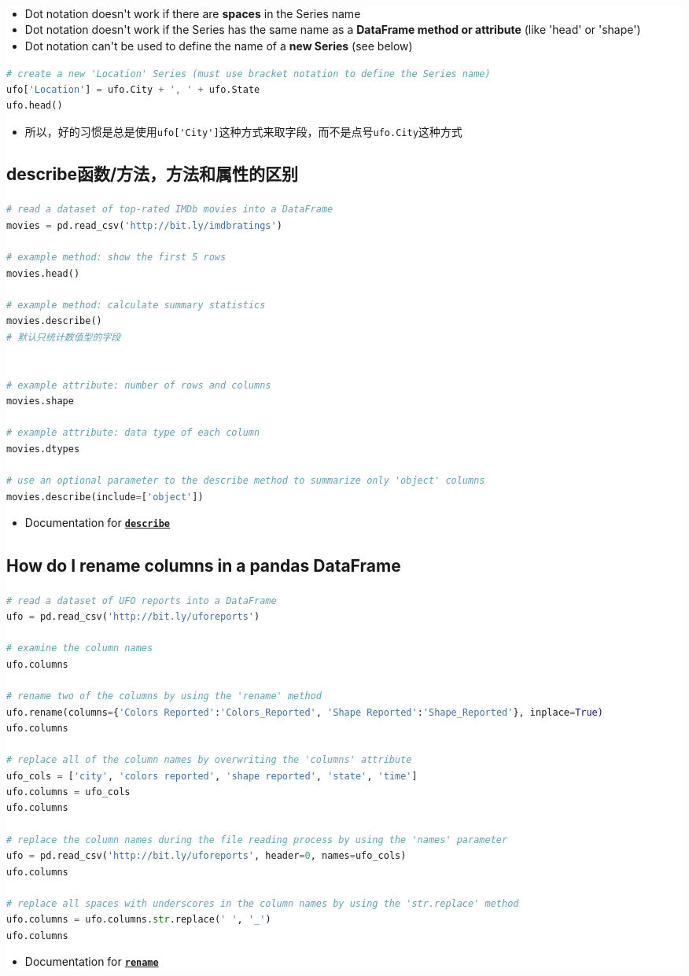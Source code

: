 - Dot notation doesn't work if there are **spaces** in the Series name
- Dot notation doesn't work if the Series has the same name as a **DataFrame method or attribute** (like 'head' or 'shape')
- Dot notation can't be used to define the name of a **new Series** (see below)
```python
# create a new 'Location' Series (must use bracket notation to define the Series name)
ufo['Location'] = ufo.City + ', ' + ufo.State
ufo.head()
```
* 所以，好的习惯是总是使用`ufo['City']`这种方式来取字段，而不是点号`ufo.City`这种方式
## describe函数/方法，方法和属性的区别
```python
# read a dataset of top-rated IMDb movies into a DataFrame
movies = pd.read_csv('http://bit.ly/imdbratings')

# example method: show the first 5 rows
movies.head()

# example method: calculate summary statistics
movies.describe()
# 默认只统计数值型的字段


# example attribute: number of rows and columns
movies.shape

# example attribute: data type of each column
movies.dtypes

# use an optional parameter to the describe method to summarize only 'object' columns
movies.describe(include=['object'])
```
* Documentation for [**`describe`**](http://pandas.pydata.org/pandas-docs/stable/generated/pandas.DataFrame.describe.html)

## How do I rename columns in a pandas DataFrame
```python
# read a dataset of UFO reports into a DataFrame
ufo = pd.read_csv('http://bit.ly/uforeports')

# examine the column names
ufo.columns

# rename two of the columns by using the 'rename' method
ufo.rename(columns={'Colors Reported':'Colors_Reported', 'Shape Reported':'Shape_Reported'}, inplace=True)
ufo.columns

# replace all of the column names by overwriting the 'columns' attribute
ufo_cols = ['city', 'colors reported', 'shape reported', 'state', 'time']
ufo.columns = ufo_cols
ufo.columns

# replace the column names during the file reading process by using the 'names' parameter
ufo = pd.read_csv('http://bit.ly/uforeports', header=0, names=ufo_cols)
ufo.columns

# replace all spaces with underscores in the column names by using the 'str.replace' method
ufo.columns = ufo.columns.str.replace(' ', '_')
ufo.columns
```
* Documentation for [**`rename`**](http://pandas.pydata.org/pandas-docs/stable/generated/pandas.DataFrame.rename.html)